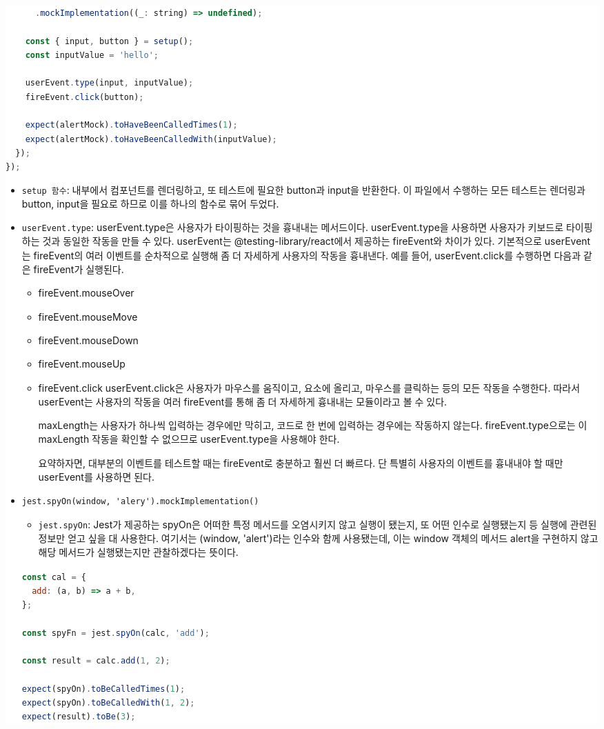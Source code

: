 ```javascript
      .mockImplementation((_: string) => undefined);

    const { input, button } = setup();
    const inputValue = 'hello';

    userEvent.type(input, inputValue);
    fireEvent.click(button);

    expect(alertMock).toHaveBeenCalledTimes(1);
    expect(alertMock).toHaveBeenCalledWith(inputValue);
  });
});
```

- `setup 함수`: 내부에서 컴포넌트를 렌더링하고, 또 테스트에 필요한 button과 input을 반환한다. 이 파일에서 수행하는 모든 테스트는 렌더링과 button, input을 필요로 하므로 이를 하나의 함수로 묶어 두었다.
- `userEvent.type`: userEvent.type은 사용자가 타이핑하는 것을 흉내내는 메서드이다. userEvent.type을 사용하면 사용자가 키보드로 타이핑하는 것과 동일한 작동을 만들 수 있다. userEvent는 @testing-library/react에서 제공하는 fireEvent와 차이가 있다. 기본적으로 userEvent는 fireEvent의 여러 이벤트를 순차적으로 실행해 좀 더 자세하게 사용자의 작동을 흉내낸다. 예를 들어, userEvent.click를 수행하면 다음과 같은 fireEvent가 실행된다.

  - fireEvent.mouseOver
  - fireEvent.mouseMove
  - fireEvent.mouseDown
  - fireEvent.mouseUp
  - fireEvent.click
    userEvent.click은 사용자가 마우스를 움직이고, 요소에 올리고, 마우스를 클릭하는 등의 모든 작동을 수행한다. 따라서 userEvent는 사용자의 작동을 여러 fireEvent를 통해 좀 더 자세하게 흉내내는 모듈이라고 볼 수 있다.

    maxLength는 사용자가 하나씩 입력하는 경우에만 막히고, 코드로 한 번에 입력하는 경우에는 작동하지 않는다. fireEvent.type으로는 이 maxLength 작동을 확인할 수 없으므로 userEvent.type을 사용해야 한다.

    요약하자면, 대부분의 이벤트를 테스트할 때는 fireEvent로 충분하고 훨씬 더 빠르다. 단 특별히 사용자의 이벤트를 흉내내야 할 때만 userEvent를 사용하면 된다.

- `jest.spyOn(window, 'alery').mockImplementation()`

  - `jest.spyOn`: Jest가 제공하는 spyOn은 어떠한 특정 메서드를 오염시키지 않고 실행이 됐는지, 또 어떤 인수로 실행됐는지 등 실행에 관련된 정보만 얻고 싶을 대 사용한다. 여기서는 (window, 'alert')라는 인수와 함께 사용됐는데, 이는 window 객체의 메서드 alert을 구현하지 않고 해당 메서드가 실행됐는지만 관찰하겠다는 뜻이다.

  ```javascript
  const cal = {
    add: (a, b) => a + b,
  };

  const spyFn = jest.spyOn(calc, 'add');

  const result = calc.add(1, 2);

  expect(spyOn).toBeCalledTimes(1);
  expect(spyOn).toBeCalledWith(1, 2);
  expect(result).toBe(3);
  ```
